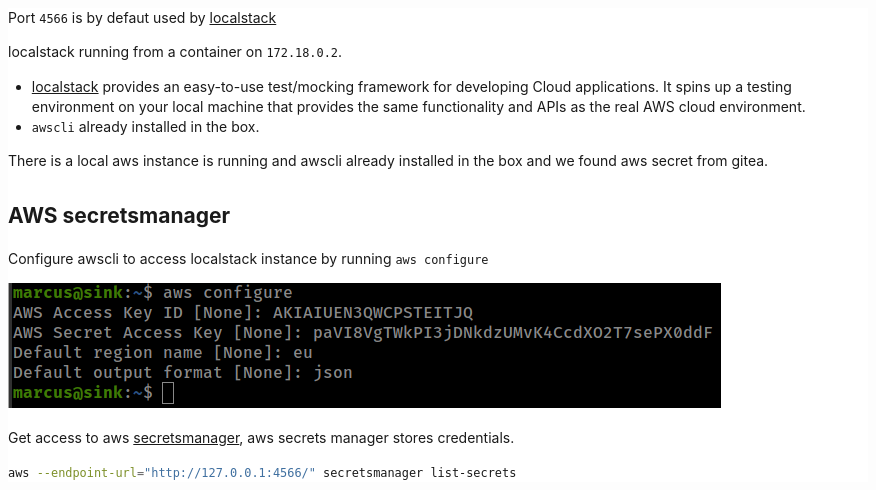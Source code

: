 Port `4566` is by defaut used by [localstack](https://github.com/localstack/localstack)

localstack running from a container on `172.18.0.2`.

* [localstack](https://localstack.cloud/) provides an easy-to-use test/mocking framework for developing Cloud applications. It spins up a testing environment on your local machine that provides the same functionality and APIs as the real AWS cloud environment.
* `awscli` already installed in the box.

There is a local aws instance is running and awscli already installed in the box and we found aws secret from gitea.

## AWS secretsmanager

Configure awscli to access localstack instance by running `aws configure`

![](/assets/img/posts/sink/aws-configure.png)

Get access to aws [secretsmanager](https://docs.aws.amazon.com/secretsmanager/latest/userguide/intro.html), aws secrets manager stores credentials.
```bash
aws --endpoint-url="http://127.0.0.1:4566/" secretsmanager list-secrets
```
